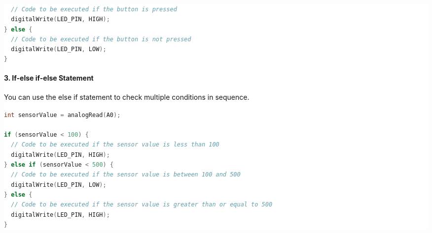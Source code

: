 ```cpp
  // Code to be executed if the button is pressed
  digitalWrite(LED_PIN, HIGH);
} else {
  // Code to be executed if the button is not pressed
  digitalWrite(LED_PIN, LOW);
}

``````
####  3. If-else if-else Statement
You can use the else if statement to check multiple conditions in sequence.
```cpp
int sensorValue = analogRead(A0);

if (sensorValue < 100) {
  // Code to be executed if the sensor value is less than 100
  digitalWrite(LED_PIN, HIGH);
} else if (sensorValue < 500) {
  // Code to be executed if the sensor value is between 100 and 500
  digitalWrite(LED_PIN, LOW);
} else {
  // Code to be executed if the sensor value is greater than or equal to 500
  digitalWrite(LED_PIN, HIGH);
}
``````